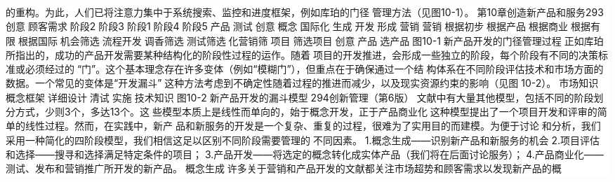 的重构。为此，人们已将注意力集中于系统搜索、监控和进度框架，例如库珀的门径
管理方法（见图10-1）。
第10章创造新产品和服务293
创意
顾客需求
阶段2
阶段3
阶段1
阶段4
阶段5
产品
测试
创意
概念
国际化
生成
开发
形成
营销
营销
根据初步
根据产品
根据商业
根据有限
根据国际
机会筛选
流程开发
调香筛选
测试筛选
化营销筛
项目
筛选项目
创意
产品
选产品
图10-1
新产品开发的门径管理过程
正如库珀所指出的，成功的产品开发需要某种结构化的阶段性过程的运作。随着
项目的开发推进，会形成一些独立的阶段，每个阶段有不同的决策标准或必须经过的
“门”。这个基本理念存在许多变体（例如“模糊门”），但重点在于确保通过一个结
构体系在不同阶段评估技术和市场方面的数据。一个常见的变体是“开发漏斗”
这种方法考虑到不确定性随着过程的推进而减少，以及现实资源约束的影响（见图
10-2）。
市场知识
概念框架
详细设计
清试
实施
技术知识
图10-2
新产品开发的漏斗模型
294创新管理（第6版）
文献中有大量其他模型，包括不同的阶段划分方式，少则3个，多达13个。这
些模型本质上是线性而单向的，始于概念开发，正于产品商业化
这种模型提出了一个项目开发和评审的简单的线性过程。然而，在实践中，新产
品和新服务的开发是一个复杂、重复的过程，很难为了实用目的而建模。为便于讨论
和分析，我们采用一种简化的四阶段模型，我们相信这足以区别不同阶段需要管理的
不同因素。
1.概念生成——识别新产品和新服务的机会
2.项目评估和选择——搜寻和选择满足特定条件的项目；
3.产品开发——将选定的概念转化成实体产品（我们将在后面讨论服务）；
4.产品商业化——测试、发布和营销推广所开发的新产品。
概念生成
许多关于营销和产品开发的文献都关注市场超势和顾客需求以发现新产品的概